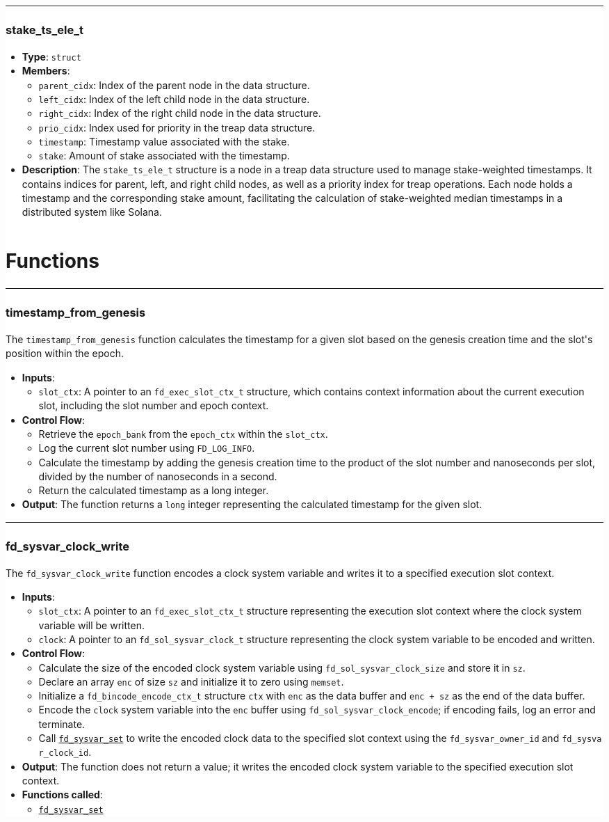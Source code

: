 
---
### stake\_ts\_ele\_t
- **Type**: `struct`
- **Members**:
    - `parent_cidx`: Index of the parent node in the data structure.
    - `left_cidx`: Index of the left child node in the data structure.
    - `right_cidx`: Index of the right child node in the data structure.
    - `prio_cidx`: Index used for priority in the treap data structure.
    - `timestamp`: Timestamp value associated with the stake.
    - `stake`: Amount of stake associated with the timestamp.
- **Description**: The `stake_ts_ele_t` structure is a node in a treap data structure used to manage stake-weighted timestamps. It contains indices for parent, left, and right child nodes, as well as a priority index for treap operations. Each node holds a timestamp and the corresponding stake amount, facilitating the calculation of stake-weighted median timestamps in a distributed system like Solana.


# Functions

---
### timestamp\_from\_genesis
The `timestamp_from_genesis` function calculates the timestamp for a given slot based on the genesis creation time and the slot's position within the epoch.
- **Inputs**:
    - `slot_ctx`: A pointer to an `fd_exec_slot_ctx_t` structure, which contains context information about the current execution slot, including the slot number and epoch context.
- **Control Flow**:
    - Retrieve the `epoch_bank` from the `epoch_ctx` within the `slot_ctx`.
    - Log the current slot number using `FD_LOG_INFO`.
    - Calculate the timestamp by adding the genesis creation time to the product of the slot number and nanoseconds per slot, divided by the number of nanoseconds in a second.
    - Return the calculated timestamp as a long integer.
- **Output**: The function returns a `long` integer representing the calculated timestamp for the given slot.


---
### fd\_sysvar\_clock\_write
The `fd_sysvar_clock_write` function encodes a clock system variable and writes it to a specified execution slot context.
- **Inputs**:
    - `slot_ctx`: A pointer to an `fd_exec_slot_ctx_t` structure representing the execution slot context where the clock system variable will be written.
    - `clock`: A pointer to an `fd_sol_sysvar_clock_t` structure representing the clock system variable to be encoded and written.
- **Control Flow**:
    - Calculate the size of the encoded clock system variable using `fd_sol_sysvar_clock_size` and store it in `sz`.
    - Declare an array `enc` of size `sz` and initialize it to zero using `memset`.
    - Initialize a `fd_bincode_encode_ctx_t` structure `ctx` with `enc` as the data buffer and `enc + sz` as the end of the data buffer.
    - Encode the `clock` system variable into the `enc` buffer using `fd_sol_sysvar_clock_encode`; if encoding fails, log an error and terminate.
    - Call [`fd_sysvar_set`](fd_sysvar.c.driver.md#fd_sysvar_set) to write the encoded clock data to the specified slot context using the `fd_sysvar_owner_id` and `fd_sysvar_clock_id`.
- **Output**: The function does not return a value; it writes the encoded clock system variable to the specified execution slot context.
- **Functions called**:
    - [`fd_sysvar_set`](fd_sysvar.c.driver.md#fd_sysvar_set)
